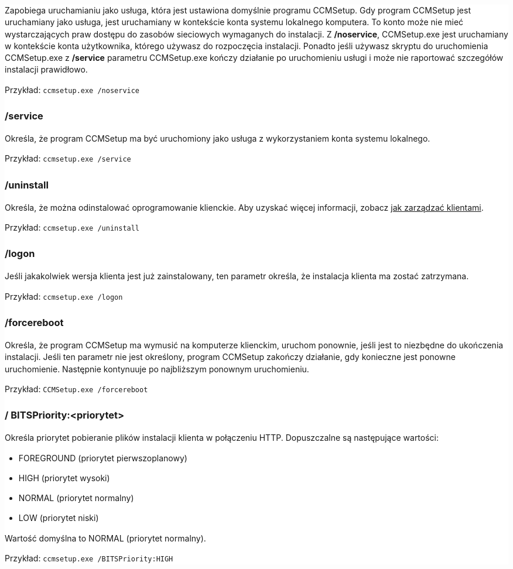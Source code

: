 Zapobiega uruchamianiu jako usługa, która jest ustawiona domyślnie programu CCMSetup. Gdy program CCMSetup jest uruchamiany jako usługa, jest uruchamiany w kontekście konta systemu lokalnego komputera. To konto może nie mieć wystarczających praw dostępu do zasobów sieciowych wymaganych do instalacji. Z **/noservice**, CCMSetup.exe jest uruchamiany w kontekście konta użytkownika, którego używasz do rozpoczęcia instalacji. Ponadto jeśli używasz skryptu do uruchomienia CCMSetup.exe z **/service** parametru CCMSetup.exe kończy działanie po uruchomieniu usługi i może nie raportować szczegółów instalacji prawidłowo.   

Przykład: `ccmsetup.exe /noservice`  

### <a name="service"></a>/service

Określa, że program CCMSetup ma być uruchomiony jako usługa z wykorzystaniem konta systemu lokalnego.  

Przykład: `ccmsetup.exe /service`  

### <a name="uninstall"></a>/uninstall

Określa, że można odinstalować oprogramowanie klienckie. Aby uzyskać więcej informacji, zobacz [jak zarządzać klientami](../manage/manage-clients.md).  

Przykład: `ccmsetup.exe /uninstall`  

### <a name="logon"></a>/logon

Jeśli jakakolwiek wersja klienta jest już zainstalowany, ten parametr określa, że instalacja klienta ma zostać zatrzymana.  

Przykład: `ccmsetup.exe /logon`  

### <a name="forcereboot"></a>/forcereboot

 Określa, że program CCMSetup ma wymusić na komputerze klienckim, uruchom ponownie, jeśli jest to niezbędne do ukończenia instalacji. Jeśli ten parametr nie jest określony, program CCMSetup zakończy działanie, gdy konieczne jest ponowne uruchomienie. Następnie kontynuuje po najbliższym ponownym uruchomieniu.  

 Przykład: `CCMSetup.exe /forcereboot`  

### <a name="bitspriorityltpriority"></a>/ BITSPriority:&lt;priorytet\>

 Określa priorytet pobieranie plików instalacji klienta w połączeniu HTTP. Dopuszczalne są następujące wartości:  

-   FOREGROUND (priorytet pierwszoplanowy)  

-   HIGH (priorytet wysoki)  

-   NORMAL (priorytet normalny)  

-   LOW (priorytet niski)  

 Wartość domyślna to NORMAL (priorytet normalny).  

 Przykład: `ccmsetup.exe /BITSPriority:HIGH`  
